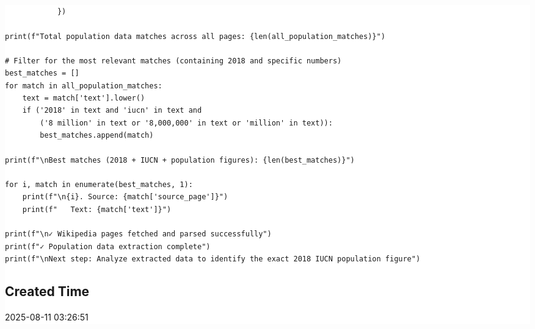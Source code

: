 ```
            })

print(f"Total population data matches across all pages: {len(all_population_matches)}")

# Filter for the most relevant matches (containing 2018 and specific numbers)
best_matches = []
for match in all_population_matches:
    text = match['text'].lower()
    if ('2018' in text and 'iucn' in text and 
        ('8 million' in text or '8,000,000' in text or 'million' in text)):
        best_matches.append(match)

print(f"\nBest matches (2018 + IUCN + population figures): {len(best_matches)}")

for i, match in enumerate(best_matches, 1):
    print(f"\n{i}. Source: {match['source_page']}")
    print(f"   Text: {match['text']}")

print(f"\n✓ Wikipedia pages fetched and parsed successfully")
print(f"✓ Population data extraction complete")
print(f"\nNext step: Analyze extracted data to identify the exact 2018 IUCN population figure")
```

## Created Time
2025-08-11 03:26:51

